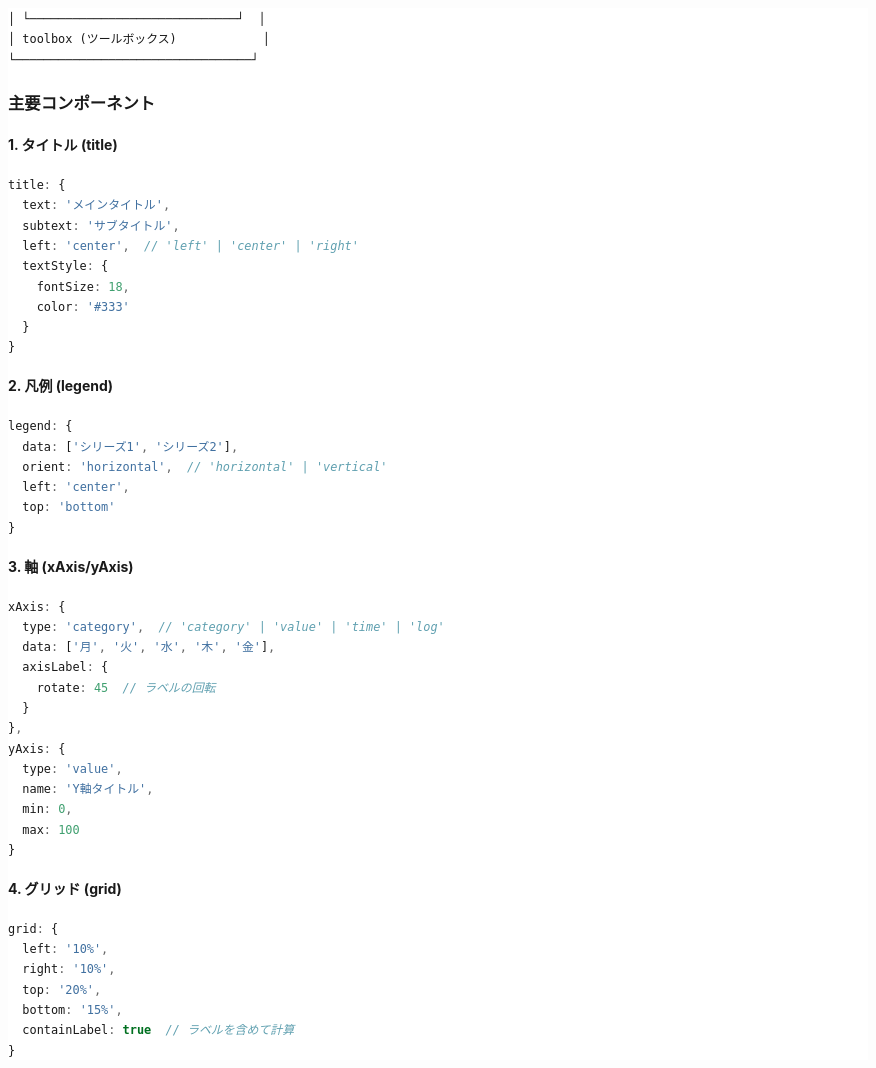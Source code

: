 ```
│ └─────────────────────────────┘  │
│ toolbox (ツールボックス)            │
└─────────────────────────────────┘
```

### 主要コンポーネント

#### 1. タイトル (title)
```typescript
title: {
  text: 'メインタイトル',
  subtext: 'サブタイトル',
  left: 'center',  // 'left' | 'center' | 'right'
  textStyle: {
    fontSize: 18,
    color: '#333'
  }
}
```

#### 2. 凡例 (legend)
```typescript
legend: {
  data: ['シリーズ1', 'シリーズ2'],
  orient: 'horizontal',  // 'horizontal' | 'vertical'
  left: 'center',
  top: 'bottom'
}
```

#### 3. 軸 (xAxis/yAxis)
```typescript
xAxis: {
  type: 'category',  // 'category' | 'value' | 'time' | 'log'
  data: ['月', '火', '水', '木', '金'],
  axisLabel: {
    rotate: 45  // ラベルの回転
  }
},
yAxis: {
  type: 'value',
  name: 'Y軸タイトル',
  min: 0,
  max: 100
}
```

#### 4. グリッド (grid)
```typescript
grid: {
  left: '10%',
  right: '10%',
  top: '20%',
  bottom: '15%',
  containLabel: true  // ラベルを含めて計算
}
```
